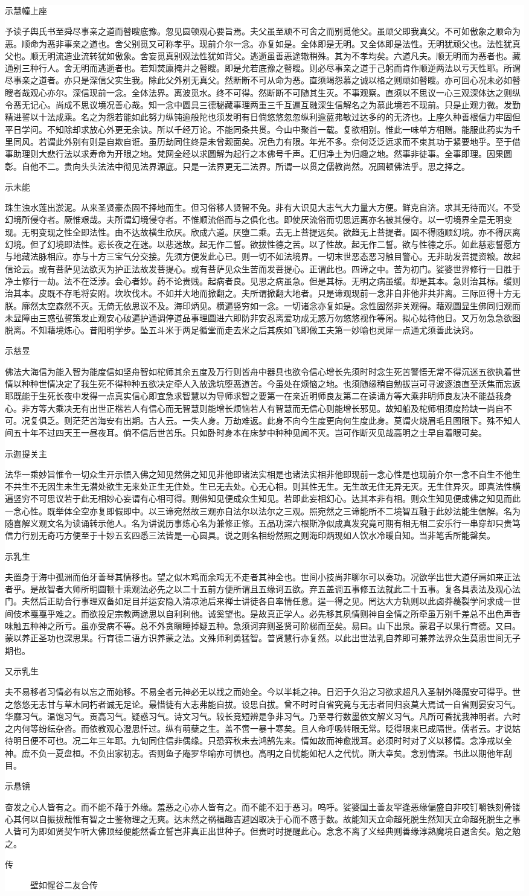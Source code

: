 示慧幢上座  

予读子舆氏书至舜尽事亲之道而瞽瞍底豫。忽见圆顿观心要旨焉。夫父虽至顽不可舍之而别觅他父。虽顽父即我真父。不可如傲象之顺命为恶。顺命为恶非事亲之道也。舍父别觅又可称孝乎。现前介尔一念。亦复如是。全体即是无明。又全体即是法性。无明犹顽父也。法性犹真父也。顺无明流造业流转犹如傲象。舍妄觅真别观法性犹如背父。逃逝虽善恶途辙稍殊。其为不孝均矣。六道凡夫。顺无明而为恶者也。藏通别三种行人。舍无明而逃逝者也。若知焚廪掩井之瞽瞍。即是允若底豫之瞽瞍。则必尽事亲之道于己躬而肯作顺逆两法以亏天性耶。所谓尽事亲之道者。亦只是深信父实生我。除此父外别无真父。然断断不可从命为恶。直须竭怨慕之诚以格之则顽如瞽瞍。亦可回心况未必如瞽瞍者哉观心亦尔。深信现前一念。全体法界。离波觅水。终不可得。然断断不可随其生灭。不事观察。直须以不思议一心三观深体达之则纵令恶无记心。尚成不思议境况善心哉。知一念中圆具三德秘藏事理两重三千互遍互融深生信解名之为慕此境若不现前。只是止观力微。发勤精进誓以十法成乘。名之为怨若能如此努力纵钝逾般陀也须发明有日倘悠悠忽忽纵利逾蓝弗敏过达多的的无济也。上座久种善根信力牢固但平日学问。不知除却求放心外更无余诀。所以千经万论。不能同条共贯。今山中聚首一载。复欲相别。惟此一味单方相赠。能服此药实为千里同风。若谓此外别有则是自欺自诳。虽历劫同住终是未曾觌面矣。况色力有限。年光不多。奈何泛泛远求而不束其功于紧要地乎。至于借事助理则大悲行法以求寿命为开眼之地。梵网全经以求圆解为起行之本佛号千声。汇归净土为归趣之地。然事非徒事。全事即理。因果圆彰。自他不二。贵向头头法法中彻见法界源底。只是一法界更无二法界。所谓一以贯之儒教尚然。况圆顿佛法乎。思之择之。  

示未能  

珠生浊水莲出淤泥。从来圣贤豪杰固不择地而生。但习俗移人贤智不免。非有大识见大志气大力量大方便。鲜克自济。求其无待而兴。不受幻境所侵夺者。厥惟艰哉。夫所谓幻境侵夺者。不惟顺流俗而与之俱化也。即使厌流俗而切思远离亦名被其侵夺。以一切境界全是无明变现。无明变现之性全即法性。由不达故横生欣厌。欣成六道。厌堕二乘。去无上菩提远矣。欲趋无上菩提者。固不得随顺幻境。亦不得厌离幻境。但了幻境即法性。悲长夜之在迷。以悲迷故。起无作二誓。欲拔性德之苦。以了性故。起无作二誓。欲与性德之乐。如此慈悲誓愿方与地藏法脉相应。亦与十方三宝气分交接。先须方便发此心已。则一切不如法境界。一切末世恶态恶习触目警心。无非助发菩提资粮。故起信论云。或有菩萨见法欲灭为护正法故发菩提心。或有菩萨见众生苦而发菩提心。正谓此也。四谛之中。苦为初门。娑婆世界修行一日胜于净土修行一劫。法不在泛涉。会心者妙。药不论贵贱。起病者良。见思之病虽急。但是其标。无明之病虽缓。却是其本。急则治其标。缓则治其本。皮既不存毛将安附。坎坎伐木。不如并大地而掀翻之。夫所谓掀翻大地者。只是谛观现前一念非自非他非共非离。三际叵得十方无朕。廓然太空森然不灭。无倚无依思议不及。海印炳见。横遍竖穷如一念。一切诸念亦复如是。念性固然非关观得。藉观圆显生佛同归观而未显障由三惑弘誓策发止观安心破遍护通调停道品事理圆进六即防非安忍离爱功成无惑万勿悠悠视作等闲。拟心姑待他日。又万勿急急欲图脱离。不知藉境炼心。昔阳明学步。坠五斗米于两足循堂而走去米之后其疾如飞即做工夫第一妙喻也灵犀一点通尤须善此诀窍。  

示慈昱  

佛法大海信为能入智为能度信如坚舟智如柁师其余五度及万行则皆舟中器具也欲令信心增长先须时时念生死苦警悟无常不得沉迷五欲执着世情以种种世情决定了我生死不得种种五欲决定牵人入放逸坑堕恶道苦。今虽处在烦恼之地。也须随缘稍自勉拔岂可寻波逐浪直至沃焦而忘返耶既能于生死长夜中发得一点真实信心即宜急求智慧以为导师求智之要第一在亲近明师良友第二在读诵方等大乘非明师良友决不能益我身心。非方等大乘决无有出世正楷若人有信心而无智慧则能增长烦恼若人有智慧而无信心则能增长邪见。故知船及柁师相须度险缺一尚自不可。况复俱乏。则茫茫苦海安有出期。古人云。一失人身。万劫难返。此身不向今生度更向何生度此身。莫谓火烧眉毛且图眼下。殊不知人间五十年不过四天王一昼夜耳。倘不信后世苦乐。只如卧时身本在床梦中种种见闻不灭。岂可作断灭见哉高明之士早自着眼可矣。  

示迦提关主  

法华一乘妙旨惟令一切众生开示悟入佛之知见然佛之知见非他即诸法实相是也诸法实相非他即现前一念心性是也现前介尔一念不自生不他生不共生不无因生未生无潜处欲生无来处正生无住处。生已无去处。心无心相。则其性无生。无生故无住无异无灭。无生住异灭。即真法性横遍竖穷不可思议若于此无相妙心妄谓有心相可得。则佛知见便成众生知见。若即此妄相幻心。达其本非有相。则众生知见便成佛之知见而此一念心性。既举体全空亦复即假即中。以三谛宛然故三观亦自法尔以法尔之三观。照宛然之三谛能所不二境智互融于此妙法能生信解。名为随喜解义观文名为读诵转示他人。名为讲说历事炼心名为兼修正修。五品功深六根斯净似成真发究竟可期有相无相二安乐行一串穿却只贵笃信力行别无奇巧方便至于十妙五玄四悉三法皆是一心圆具。说之则名相纷然照之则海印炳现如人饮水冷暖自知。当非笔舌所能罄矣。  

示乳生  

夫置身于海中孤洲而伯牙善琴其情移也。望之似木鸡而余鸡无不走者其神全也。世间小技尚非聊尔可以奏功。况欲学出世大道仔肩如来正法者乎。是故智者大师所明圆顿十乘观法必先之以二十五前方便所谓且五缘诃五欲。弃五盖调五事修五法就此二十五事。复各具表法及观心法门。夫然后正助合行事理双备如足目并运安隐入清凉池后来禅士讲徒各自率情任意。逞一得之见。罔达大方轨则以此卤莽薎裂学问求成一世间伎术戛戛乎难之。而欲投足宗教两途思以自利利他。诚奚望也。是故真正学人。必先移其夙情则神自全情之所牵虽万别千差总不出色声香味触五种神之所亏。虽亦受病不等。总不外贪瞋睡掉疑五种。急须诃弃则圣贤可阶梯而至矣。易曰。山下出泉。蒙君子以果行育德。又曰。蒙以养正圣功也深思果。行育德二语方识养蒙之法。文殊师利勇猛智。普贤慧行亦复然。以此出世法乳自养即可兼养法界众生莫患世间无子期也。  

又示乳生  

夫不易移者习情必有以忘之而始移。不易全者元神必无以戕之而始全。今以半耗之神。日汩于久沿之习欲求超凡入圣制外降魔安可得乎。世之悠悠无志甘与草木同朽者诚无足论。最惜徒有大志弗能自拔。设思自拔。曾不时时自省究竟与无志者同归哀莫大焉试一自省则晏安习气。华靡习气。温饱习气。贡高习气。疑惑习气。诗文习气。较长竞短辨是争非习气。乃至寻行数墨依文解义习气。凡所可昏扰我神明者。六时之内何等纷纭杂沓。而依教观心澄思忏过。纵有萌蘖之生。盖不啻一暴十寒矣。且人命呼吸转眼无常。眨得眼来已成隔世。儒者云。才说姑待明日便不可也。况二年三年耶。九旬同住信非偶缘。只恐弈秋未去鸿鹄先来。情如故而神愈戕耳。必须时时对了义以移情。念净戒以全神。庶不负一夏盘桓。不负出家初志。否则鱼子庵罗华喻亦可惧也。高明之自忧能如杞人之代忧。斯大幸矣。念别情深。书此以期他年刮目。  

示悬镜  

奋发之心人皆有之。而不能不藉于外缘。羞恶之心亦人皆有之。而不能不汩于恶习。呜呼。娑婆国土善友罕逢恶缘偏盛自非咬钉嚼铁刻骨镂心其何以自振拔哉惟有智之士鉴物理之无爽。达未然之祸福趣吉避凶取决于心而不惑于数。故能知天立命超死脱生然知天立命超死脱生之事人皆可为即如贤契乍听大佛顶经便能然香立誓岂非真正出世种子。但贵时时提醒此心。念念不离了义经典则善缘淳熟魔境自退舍矣。勉之勉之。  

传  

　　　壁如惺谷二友合传  
